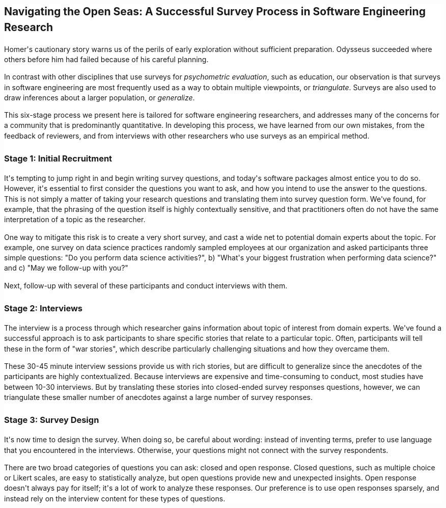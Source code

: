 ## Navigating the Open Seas: A Successful Survey Process in Software Engineering Research

Homer's cautionary story warns us of the perils of early exploration without sufficient preparation. Odysseus succeeded where others before him had failed because of his careful planning.

In contrast with other disciplines that use surveys for _psychometric evaluation_, such as education, our observation is that surveys in software engineering are most frequently used as a way to obtain multiple viewpoints, or _triangulate_. Surveys are also used to draw inferences about a larger population, or _generalize_.

This six-stage process we present here is tailored for software engineering researchers, and addresses many of the concerns for a community that is predominantly quantitative. In developing this process, we have learned from our own mistakes, from the feedback of reviewers, and from interviews with other researchers who use surveys as an empirical method.  

### Stage 1: Initial Recruitment

It's tempting to jump right in and begin writing survey questions, and today's software packages almost entice you to do so. However, it's essential to first consider the questions you want to ask, and how you intend to use the answer to the questions. This is not simply a matter of taking your research questions and translating them into survey question form. We've found, for example, that the phrasing of the question itself is highly contextually sensitive, and that practitioners often do not have the same interpretation of a topic as the researcher.

One way to mitigate this risk is to create a very short survey, and cast a wide net to potential domain experts about the topic. For example, one survey on data science practices randomly sampled employees at our organization and asked participants three simple questions: "Do you perform data science activities?", b) "What's your biggest frustration when performing data science?" and c) "May we follow-up with you?"

Next, follow-up with several of these participants and conduct interviews with them.

### Stage 2: Interviews

The interview is a process through which researcher gains information about topic of interest from domain experts. We've found a successful approach is to ask participants to share specific stories that relate to a particular topic. Often, participants will tell these in the form of "war stories", which describe particularly challenging situations and how they overcame them.

These 30-45 minute interview sessions provide us with rich stories, but are difficult to generalize since the anecdotes of the participants are highly contextualized. Because interviews are expensive and time-consuming to conduct, most studies have between 10-30 interviews. But by translating these stories into closed-ended survey responses questions, however, we can triangulate these smaller number of anecdotes against a large number of survey responses.

### Stage 3: Survey Design

It's now time to design the survey. When doing so, be careful about wording: instead of inventing terms, prefer to use language that you encountered in the interviews. Otherwise, your questions might not connect with the survey respondents.

There are two broad categories of questions you can ask: closed and open response. Closed questions, such as multiple choice or Likert scales, are easy to statistically analyze, but open questions provide new and unexpected insights. Open response doesn't always pay for itself; it's a lot of work to analyze these responses. Our preference is to use open responses sparsely, and instead rely on the interview content for these types of questions.
